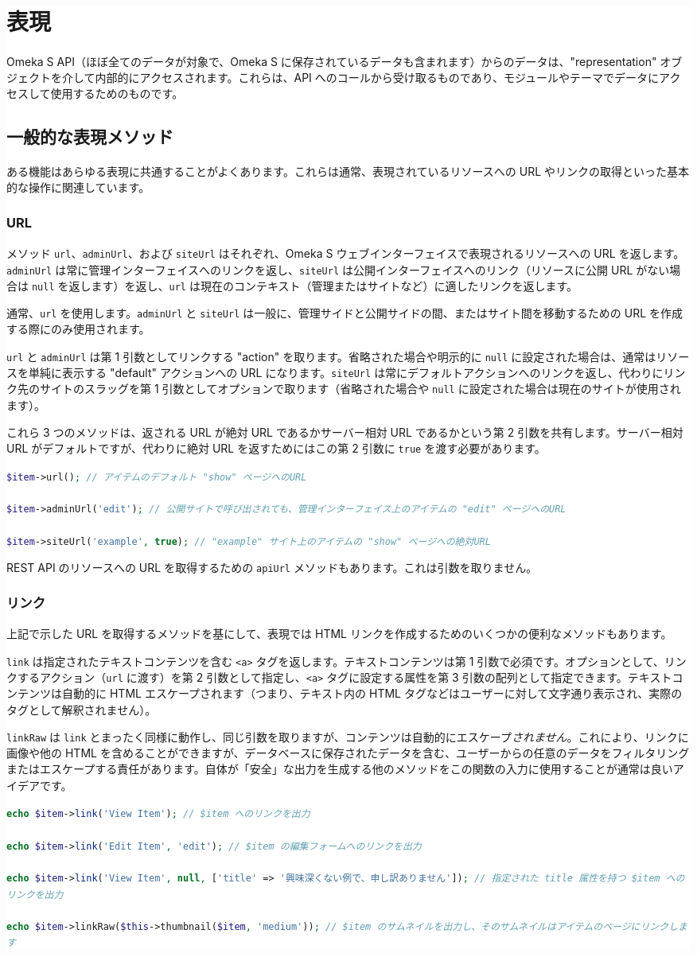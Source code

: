 # 表現

Omeka S API（ほぼ全てのデータが対象で、Omeka S に保存されているデータも含まれます）からのデータは、"representation" オブジェクトを介して内部的にアクセスされます。これらは、API へのコールから受け取るものであり、モジュールやテーマでデータにアクセスして使用するためのものです。

## 一般的な表現メソッド

ある機能はあらゆる表現に共通することがよくあります。これらは通常、表現されているリソースへの URL やリンクの取得といった基本的な操作に関連しています。

### URL

メソッド `url`、`adminUrl`、および `siteUrl` はそれぞれ、Omeka S ウェブインターフェイスで表現されるリソースへの URL を返します。 `adminUrl` は常に管理インターフェイスへのリンクを返し、`siteUrl` は公開インターフェイスへのリンク（リソースに公開 URL がない場合は `null` を返します）を返し、`url` は現在のコンテキスト（管理またはサイトなど）に適したリンクを返します。

通常、`url` を使用します。`adminUrl` と `siteUrl` は一般に、管理サイドと公開サイドの間、またはサイト間を移動するための URL を作成する際にのみ使用されます。

`url` と `adminUrl` は第 1 引数としてリンクする "action" を取ります。省略された場合や明示的に `null` に設定された場合は、通常はリソースを単純に表示する "default" アクションへの URL になります。`siteUrl` は常にデフォルトアクションへのリンクを返し、代わりにリンク先のサイトのスラッグを第 1 引数としてオプションで取ります（省略された場合や `null` に設定された場合は現在のサイトが使用されます）。

これら 3 つのメソッドは、返される URL が絶対 URL であるかサーバー相対 URL であるかという第 2 引数を共有します。サーバー相対 URL がデフォルトですが、代わりに絶対 URL を返すためにはこの第 2 引数に `true` を渡す必要があります。

```php
$item->url(); // アイテムのデフォルト "show" ページへのURL

$item->adminUrl('edit'); // 公開サイトで呼び出されても、管理インターフェイス上のアイテムの "edit" ページへのURL

$item->siteUrl('example', true); // "example" サイト上のアイテムの "show" ページへの絶対URL
```

REST API のリソースへの URL を取得するための `apiUrl` メソッドもあります。これは引数を取りません。

### リンク

上記で示した URL を取得するメソッドを基にして、表現では HTML リンクを作成するためのいくつかの便利なメソッドもあります。

`link` は指定されたテキストコンテンツを含む `<a>` タグを返します。テキストコンテンツは第 1 引数で必須です。オプションとして、リンクするアクション（`url` に渡す）を第 2 引数として指定し、`<a>` タグに設定する属性を第 3 引数の配列として指定できます。テキストコンテンツは自動的に HTML エスケープされます（つまり、テキスト内の HTML タグなどはユーザーに対して文字通り表示され、実際のタグとして解釈されません）。

`linkRaw` は `link` とまったく同様に動作し、同じ引数を取りますが、コンテンツは自動的にエスケープ*されません*。これにより、リンクに画像や他の HTML を含めることができますが、データベースに保存されたデータを含む、ユーザーからの任意のデータをフィルタリングまたはエスケープする責任があります。自体が「安全」な出力を生成する他のメソッドをこの関数の入力に使用することが通常は良いアイデアです。

```php
echo $item->link('View Item'); // $item へのリンクを出力

echo $item->link('Edit Item', 'edit'); // $item の編集フォームへのリンクを出力

echo $item->link('View Item', null, ['title' => '興味深くない例で、申し訳ありません']); // 指定された title 属性を持つ $item へのリンクを出力

echo $item->linkRaw($this->thumbnail($item, 'medium')); // $item のサムネイルを出力し、そのサムネイルはアイテムのページにリンクします
```
